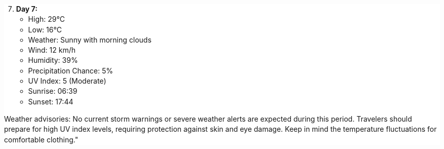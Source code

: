 7. **Day 7:**
   - High: 29°C
   - Low: 16°C
   - Weather: Sunny with morning clouds
   - Wind: 12 km/h 
   - Humidity: 39%
   - Precipitation Chance: 5%
   - UV Index: 5 (Moderate)
   - Sunrise: 06:39
   - Sunset: 17:44

Weather advisories: No current storm warnings or severe weather alerts are expected during this period. Travelers should prepare for high UV index levels, requiring protection against skin and eye damage. Keep in mind the temperature fluctuations for comfortable clothing."

